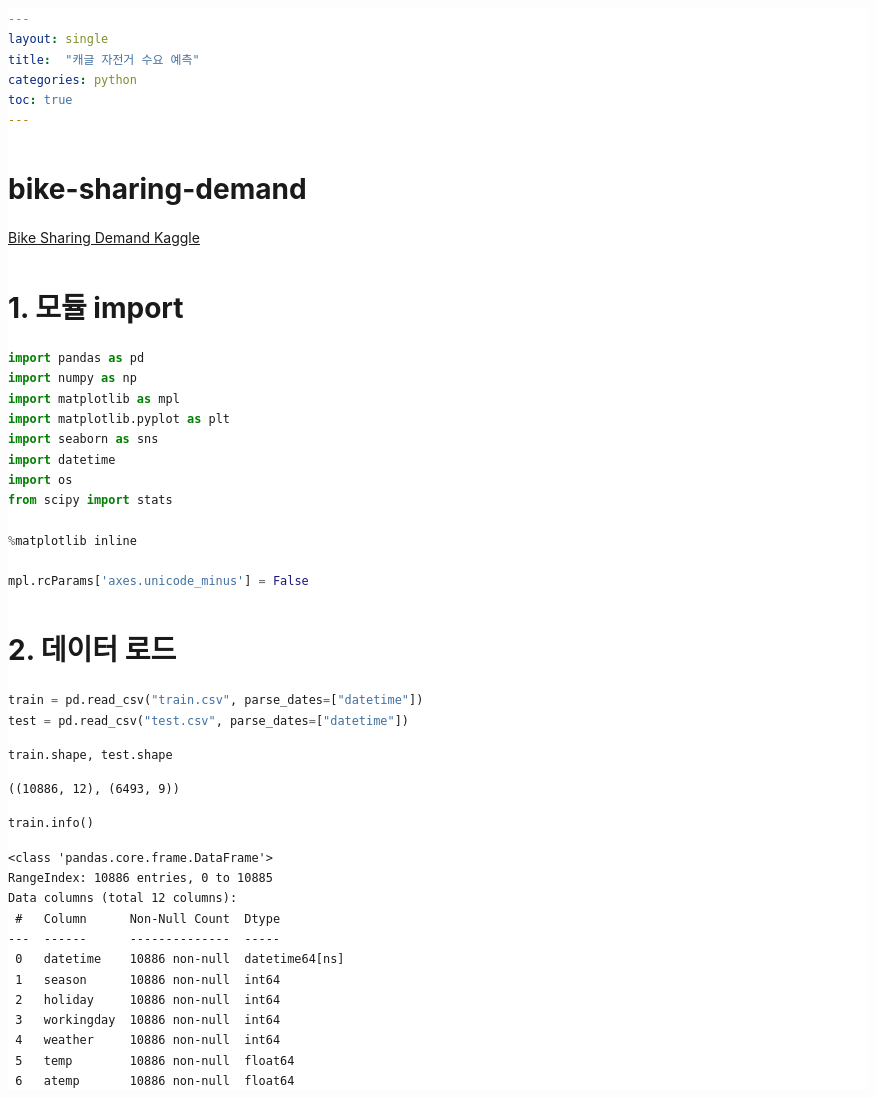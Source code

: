 ```yaml
---
layout: single
title:  "캐글 자전거 수요 예측"
categories: python
toc: true
---
```

# bike-sharing-demand  

[Bike Sharing Demand Kaggle](https://www.kaggle.com/c/bike-sharing-demand/overview)

# 1. 모듈 import


```python
import pandas as pd
import numpy as np
import matplotlib as mpl
import matplotlib.pyplot as plt
import seaborn as sns
import datetime
import os
from scipy import stats

%matplotlib inline

mpl.rcParams['axes.unicode_minus'] = False
```

# 2. 데이터 로드


```python
train = pd.read_csv("train.csv", parse_dates=["datetime"])
test = pd.read_csv("test.csv", parse_dates=["datetime"])
```


```python
train.shape, test.shape
```




    ((10886, 12), (6493, 9))




```python
train.info()
```

    <class 'pandas.core.frame.DataFrame'>
    RangeIndex: 10886 entries, 0 to 10885
    Data columns (total 12 columns):
     #   Column      Non-Null Count  Dtype         
    ---  ------      --------------  -----         
     0   datetime    10886 non-null  datetime64[ns]
     1   season      10886 non-null  int64         
     2   holiday     10886 non-null  int64         
     3   workingday  10886 non-null  int64         
     4   weather     10886 non-null  int64         
     5   temp        10886 non-null  float64       
     6   atemp       10886 non-null  float64       